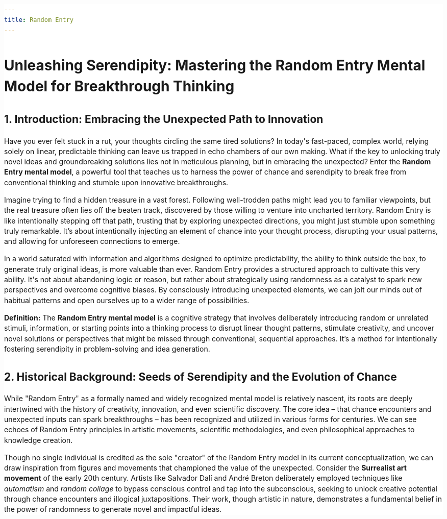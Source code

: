 ```yaml
---
title: Random Entry
---
```


# Unleashing Serendipity: Mastering the Random Entry Mental Model for Breakthrough Thinking

## 1. Introduction: Embracing the Unexpected Path to Innovation

Have you ever felt stuck in a rut, your thoughts circling the same tired solutions? In today's fast-paced, complex world, relying solely on linear, predictable thinking can leave us trapped in echo chambers of our own making. What if the key to unlocking truly novel ideas and groundbreaking solutions lies not in meticulous planning, but in embracing the unexpected?  Enter the **Random Entry mental model**, a powerful tool that teaches us to harness the power of chance and serendipity to break free from conventional thinking and stumble upon innovative breakthroughs.

Imagine trying to find a hidden treasure in a vast forest.  Following well-trodden paths might lead you to familiar viewpoints, but the real treasure often lies off the beaten track, discovered by those willing to venture into uncharted territory. Random Entry is like intentionally stepping off that path, trusting that by exploring unexpected directions, you might just stumble upon something truly remarkable. It’s about intentionally injecting an element of chance into your thought process, disrupting your usual patterns, and allowing for unforeseen connections to emerge.

In a world saturated with information and algorithms designed to optimize predictability, the ability to think outside the box, to generate truly original ideas, is more valuable than ever.  Random Entry provides a structured approach to cultivate this very ability. It's not about abandoning logic or reason, but rather about strategically using randomness as a catalyst to spark new perspectives and overcome cognitive biases. By consciously introducing unexpected elements, we can jolt our minds out of habitual patterns and open ourselves up to a wider range of possibilities.

**Definition:**  The **Random Entry mental model** is a cognitive strategy that involves deliberately introducing random or unrelated stimuli, information, or starting points into a thinking process to disrupt linear thought patterns, stimulate creativity, and uncover novel solutions or perspectives that might be missed through conventional, sequential approaches. It’s a method for intentionally fostering serendipity in problem-solving and idea generation.

## 2. Historical Background: Seeds of Serendipity and the Evolution of Chance

While "Random Entry" as a formally named and widely recognized mental model is relatively nascent, its roots are deeply intertwined with the history of creativity, innovation, and even scientific discovery. The core idea – that chance encounters and unexpected inputs can spark breakthroughs – has been recognized and utilized in various forms for centuries. We can see echoes of Random Entry principles in artistic movements, scientific methodologies, and even philosophical approaches to knowledge creation.

Though no single individual is credited as the sole "creator" of the Random Entry model in its current conceptualization, we can draw inspiration from figures and movements that championed the value of the unexpected.  Consider the **Surrealist art movement** of the early 20th century. Artists like Salvador Dalí and André Breton deliberately employed techniques like *automatism* and *random collage* to bypass conscious control and tap into the subconscious, seeking to unlock creative potential through chance encounters and illogical juxtapositions. Their work, though artistic in nature, demonstrates a fundamental belief in the power of randomness to generate novel and impactful ideas.
